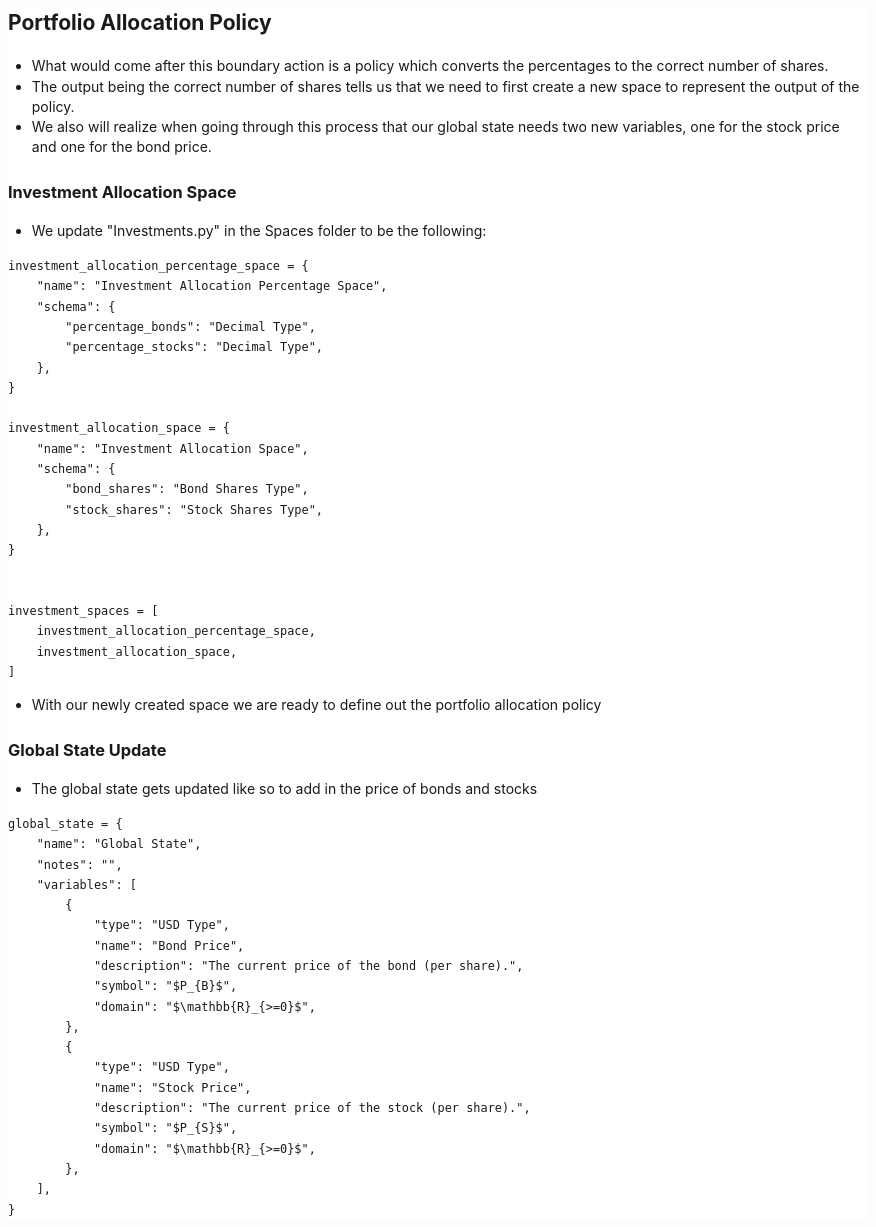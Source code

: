 ## Portfolio Allocation Policy

- What would come after this boundary action is a policy which converts the percentages to the correct number of shares.
- The output being the correct number of shares tells us that we need to first create a new space to represent the output of the policy.
- We also will realize when going through this process that our global state needs two new variables, one for the stock price and one for the bond price.

### Investment Allocation Space

- We update "Investments.py" in the Spaces folder to be the following:
<pre><code>investment_allocation_percentage_space = {
    "name": "Investment Allocation Percentage Space",
    "schema": {
        "percentage_bonds": "Decimal Type",
        "percentage_stocks": "Decimal Type",
    },
}

investment_allocation_space = {
    "name": "Investment Allocation Space",
    "schema": {
        "bond_shares": "Bond Shares Type",
        "stock_shares": "Stock Shares Type",
    },
}


investment_spaces = [
    investment_allocation_percentage_space,
    investment_allocation_space,
]</code></pre>
- With our newly created space we are ready to define out the portfolio allocation policy

### Global State Update

- The global state gets updated like so to add in the price of bonds and stocks
<pre><code>global_state = {
    "name": "Global State",
    "notes": "",
    "variables": [
        {
            "type": "USD Type",
            "name": "Bond Price",
            "description": "The current price of the bond (per share).",
            "symbol": "$P_{B}$",
            "domain": "$\mathbb{R}_{>=0}$",
        },
        {
            "type": "USD Type",
            "name": "Stock Price",
            "description": "The current price of the stock (per share).",
            "symbol": "$P_{S}$",
            "domain": "$\mathbb{R}_{>=0}$",
        },
    ],
}</code></pre>

